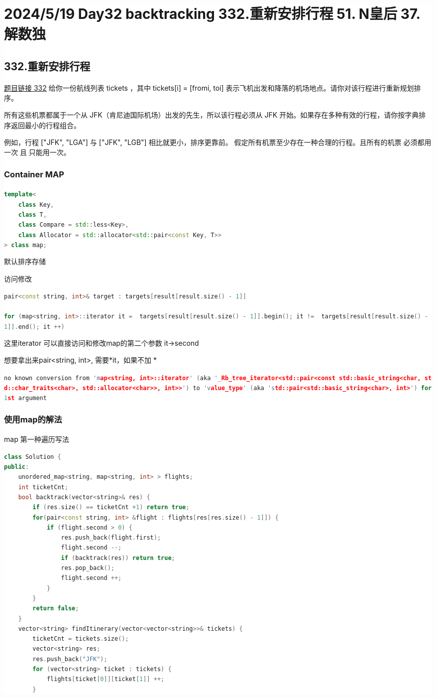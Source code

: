 # 2024/5/19 Day32 backtracking 332.重新安排行程 51. N皇后 37. 解数独 
## 332.重新安排行程
[题目链接 332](https://leetcode.cn/problems/reconstruct-itinerary/description/)
给你一份航线列表 tickets ，其中 tickets[i] = [fromi, toi] 表示飞机出发和降落的机场地点。请你对该行程进行重新规划排序。

所有这些机票都属于一个从 JFK（肯尼迪国际机场）出发的先生，所以该行程必须从 JFK 开始。如果存在多种有效的行程，请你按字典排序返回最小的行程组合。

例如，行程 ["JFK", "LGA"] 与 ["JFK", "LGB"] 相比就更小，排序更靠前。
假定所有机票至少存在一种合理的行程。且所有的机票 必须都用一次 且 只能用一次。

### Container MAP
```cpp
template<
    class Key,
    class T,
    class Compare = std::less<Key>,
    class Allocator = std::allocator<std::pair<const Key, T>>
> class map;
```
默认排序存储

访问修改
```cpp
pair<const string, int>& target : targets[result[result.size() - 1]]

for (map<string, int>::iterator it =  targets[result[result.size() - 1]].begin(); it !=  targets[result[result.size() - 1]].end(); it ++)
```
这里iterator 可以直接访问和修改map的第二个参数 it->second

想要拿出来pair<string, int>, 需要*it，如果不加 *
```cpp
no known conversion from 'map<string, int>::iterator' (aka '_Rb_tree_iterator<std::pair<const std::basic_string<char, std::char_traits<char>, std::allocator<char>>, int>>') to 'value_type' (aka 'std::pair<std::basic_string<char>, int>') for 1st argument
```
### 使用map的解法
map 第一种遍历写法
```cpp
class Solution {
public:
    unordered_map<string, map<string, int> > flights;
    int ticketCnt;
    bool backtrack(vector<string>& res) {
        if (res.size() == ticketCnt +1) return true;
        for(pair<const string, int> &flight : flights[res[res.size() - 1]]) {
            if (flight.second > 0) {
                res.push_back(flight.first);
                flight.second --;
                if (backtrack(res)) return true;
                res.pop_back();
                flight.second ++;
            }
        }
        return false;
    }
    vector<string> findItinerary(vector<vector<string>>& tickets) {
        ticketCnt = tickets.size();
        vector<string> res;
        res.push_back("JFK");
        for (vector<string> ticket : tickets) {
            flights[ticket[0]][ticket[1]] ++;
        }
```